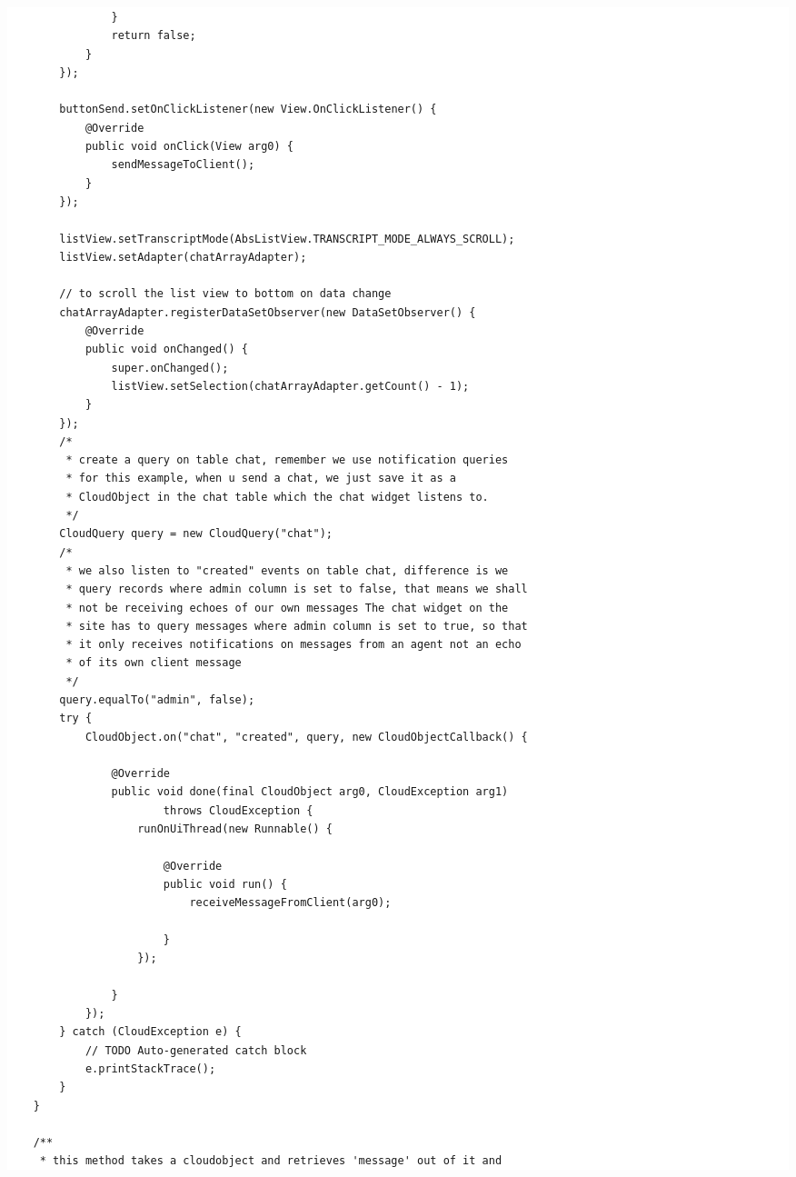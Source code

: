 ```
				}
				return false;
			}
		});

		buttonSend.setOnClickListener(new View.OnClickListener() {
			@Override
			public void onClick(View arg0) {
				sendMessageToClient();
			}
		});

		listView.setTranscriptMode(AbsListView.TRANSCRIPT_MODE_ALWAYS_SCROLL);
		listView.setAdapter(chatArrayAdapter);

		// to scroll the list view to bottom on data change
		chatArrayAdapter.registerDataSetObserver(new DataSetObserver() {
			@Override
			public void onChanged() {
				super.onChanged();
				listView.setSelection(chatArrayAdapter.getCount() - 1);
			}
		});
		/*
		 * create a query on table chat, remember we use notification queries
		 * for this example, when u send a chat, we just save it as a
		 * CloudObject in the chat table which the chat widget listens to.
		 */
		CloudQuery query = new CloudQuery("chat");
		/*
		 * we also listen to "created" events on table chat, difference is we
		 * query records where admin column is set to false, that means we shall
		 * not be receiving echoes of our own messages The chat widget on the
		 * site has to query messages where admin column is set to true, so that
		 * it only receives notifications on messages from an agent not an echo
		 * of its own client message
		 */
		query.equalTo("admin", false);
		try {
			CloudObject.on("chat", "created", query, new CloudObjectCallback() {

				@Override
				public void done(final CloudObject arg0, CloudException arg1)
						throws CloudException {
					runOnUiThread(new Runnable() {

						@Override
						public void run() {
							receiveMessageFromClient(arg0);

						}
					});

				}
			});
		} catch (CloudException e) {
			// TODO Auto-generated catch block
			e.printStackTrace();
		}
	}

	/**
	 * this method takes a cloudobject and retrieves 'message' out of it and
```